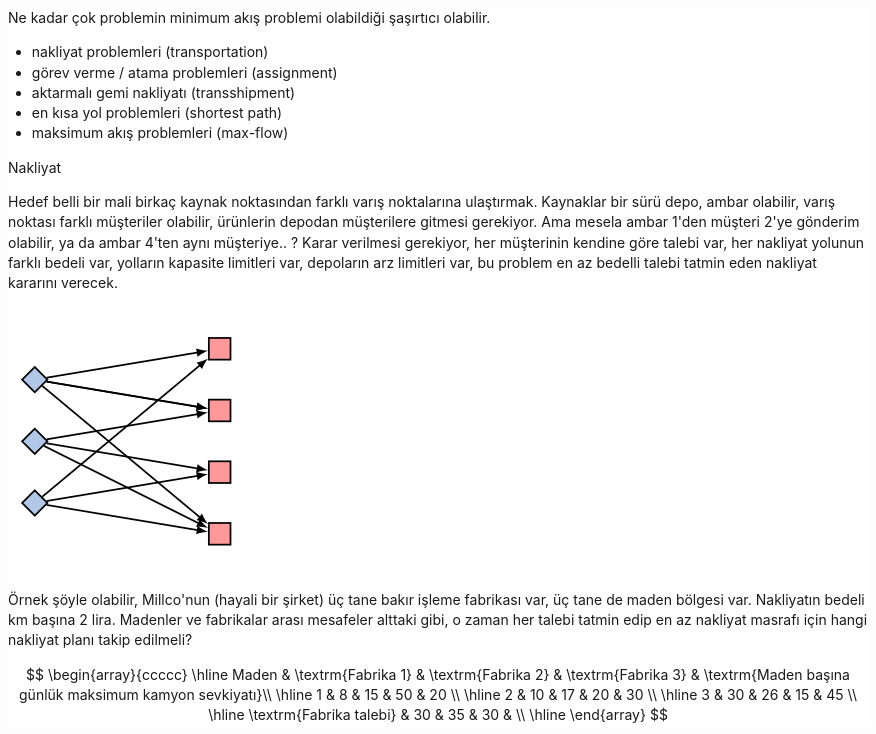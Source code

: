 Ne kadar çok problemin minimum akış problemi olabildiği şaşırtıcı
olabilir. 


* nakliyat problemleri  (transportation)
* görev verme / atama problemleri (assignment)
* aktarmalı gemi nakliyatı (transshipment)
* en kısa yol problemleri (shortest path)
* maksimum akış problemleri (max-flow)


Nakliyat

Hedef belli bir mali birkaç kaynak noktasından farklı varış noktalarına
ulaştırmak. Kaynaklar bir sürü depo, ambar olabilir, varış noktası farklı
müşteriler olabilir, ürünlerin depodan müşterilere gitmesi gerekiyor. Ama
mesela ambar 1'den müşteri 2'ye gönderim olabilir, ya da ambar 4'ten aynı
müşteriye.. ? Karar verilmesi gerekiyor, her müşterinin kendine göre talebi
var, her nakliyat yolunun farklı bedeli var, yolların kapasite limitleri
var, depoların arz limitleri var, bu problem en az bedelli talebi tatmin
eden nakliyat kararını verecek.

![](func_90_nflow_05.png)

Örnek şöyle olabilir, Millco'nun (hayali bir şirket) üç tane bakır işleme
fabrikası var, üç tane de maden bölgesi var. Nakliyatın bedeli km başına 2
lira. Madenler ve fabrikalar arası mesafeler alttaki gibi, o zaman her
talebi tatmin edip en az nakliyat masrafı için hangi nakliyat planı takip
edilmeli?


$$ 
\begin{array}{ccccc}
\hline
Maden & \textrm{Fabrika 1} & 
\textrm{Fabrika 2} & 
\textrm{Fabrika 3} & 
\textrm{Maden başına günlük maksimum kamyon sevkiyatı}\\
\hline
1 & 8 & 15 & 50 & 20 \\
\hline
2 & 10 & 17 & 20 & 30 \\
\hline
3 & 30 & 26 & 15 & 45 \\
\hline
\textrm{Fabrika talebi} & 30 & 35 & 30 & \\
\hline
\end{array}
$$
